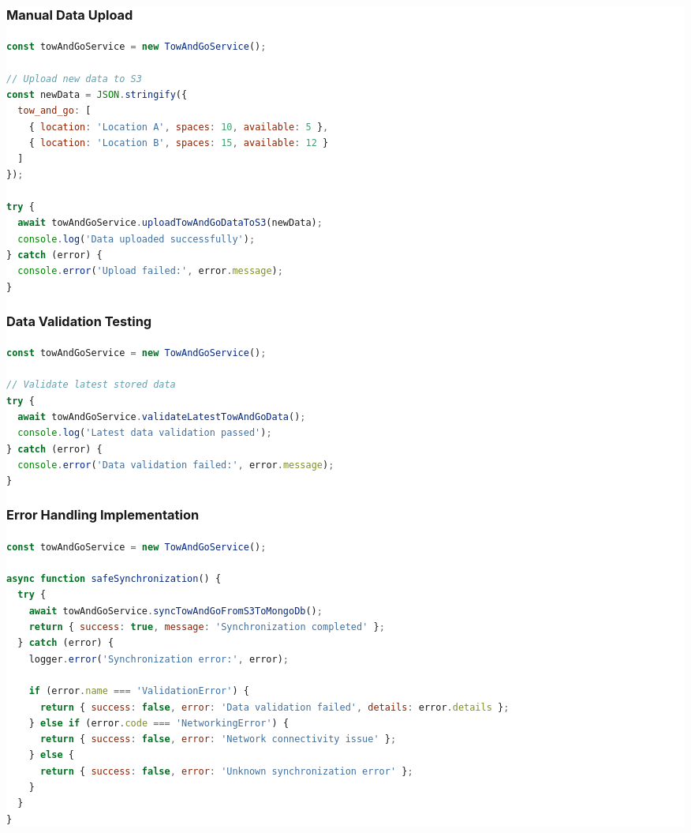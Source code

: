 ### Manual Data Upload

```javascript
const towAndGoService = new TowAndGoService();

// Upload new data to S3
const newData = JSON.stringify({
  tow_and_go: [
    { location: 'Location A', spaces: 10, available: 5 },
    { location: 'Location B', spaces: 15, available: 12 }
  ]
});

try {
  await towAndGoService.uploadTowAndGoDataToS3(newData);
  console.log('Data uploaded successfully');
} catch (error) {
  console.error('Upload failed:', error.message);
}
```

### Data Validation Testing

```javascript
const towAndGoService = new TowAndGoService();

// Validate latest stored data
try {
  await towAndGoService.validateLatestTowAndGoData();
  console.log('Latest data validation passed');
} catch (error) {
  console.error('Data validation failed:', error.message);
}
```

### Error Handling Implementation

```javascript
const towAndGoService = new TowAndGoService();

async function safeSynchronization() {
  try {
    await towAndGoService.syncTowAndGoFromS3ToMongoDb();
    return { success: true, message: 'Synchronization completed' };
  } catch (error) {
    logger.error('Synchronization error:', error);
    
    if (error.name === 'ValidationError') {
      return { success: false, error: 'Data validation failed', details: error.details };
    } else if (error.code === 'NetworkingError') {
      return { success: false, error: 'Network connectivity issue' };
    } else {
      return { success: false, error: 'Unknown synchronization error' };
    }
  }
}
```
